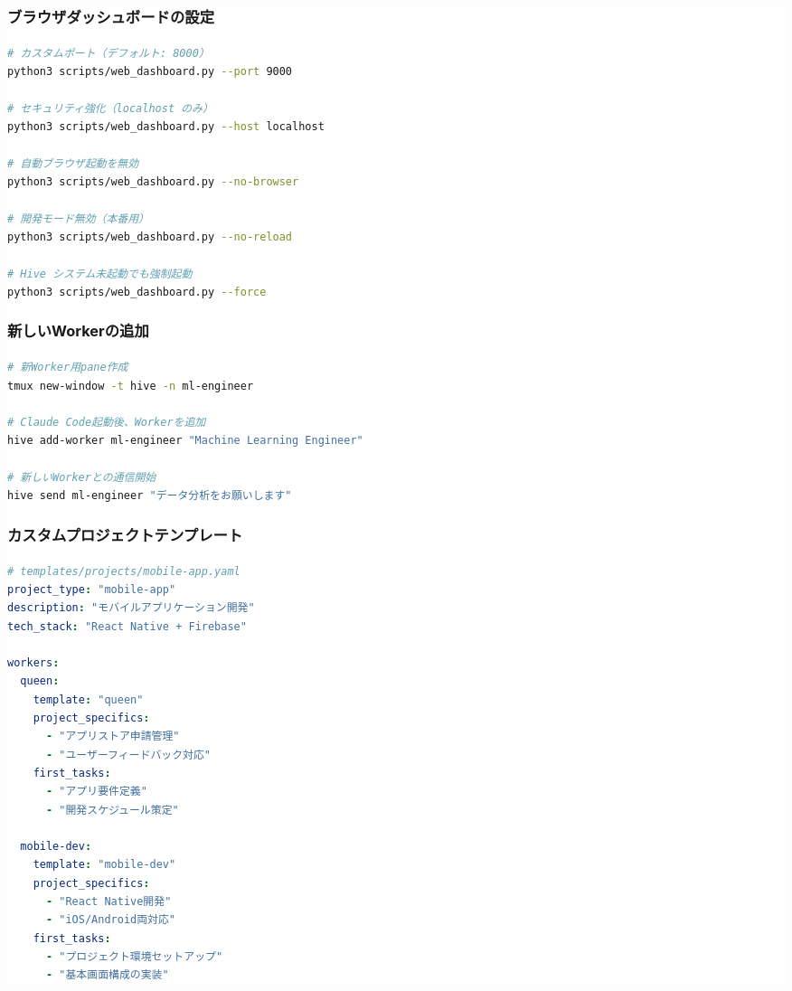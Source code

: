 ### **ブラウザダッシュボードの設定**
```bash
# カスタムポート（デフォルト: 8000）
python3 scripts/web_dashboard.py --port 9000

# セキュリティ強化（localhost のみ）
python3 scripts/web_dashboard.py --host localhost

# 自動ブラウザ起動を無効
python3 scripts/web_dashboard.py --no-browser

# 開発モード無効（本番用）
python3 scripts/web_dashboard.py --no-reload

# Hive システム未起動でも強制起動
python3 scripts/web_dashboard.py --force
```

### **新しいWorkerの追加**
```bash
# 新Worker用pane作成
tmux new-window -t hive -n ml-engineer

# Claude Code起動後、Workerを追加
hive add-worker ml-engineer "Machine Learning Engineer"

# 新しいWorkerとの通信開始
hive send ml-engineer "データ分析をお願いします"
```

### **カスタムプロジェクトテンプレート**
```yaml
# templates/projects/mobile-app.yaml
project_type: "mobile-app"
description: "モバイルアプリケーション開発"
tech_stack: "React Native + Firebase"

workers:
  queen:
    template: "queen"
    project_specifics:
      - "アプリストア申請管理"
      - "ユーザーフィードバック対応"
    first_tasks:
      - "アプリ要件定義"
      - "開発スケジュール策定"
  
  mobile-dev:
    template: "mobile-dev"
    project_specifics:
      - "React Native開発"
      - "iOS/Android両対応"
    first_tasks:
      - "プロジェクト環境セットアップ"
      - "基本画面構成の実装"
```
